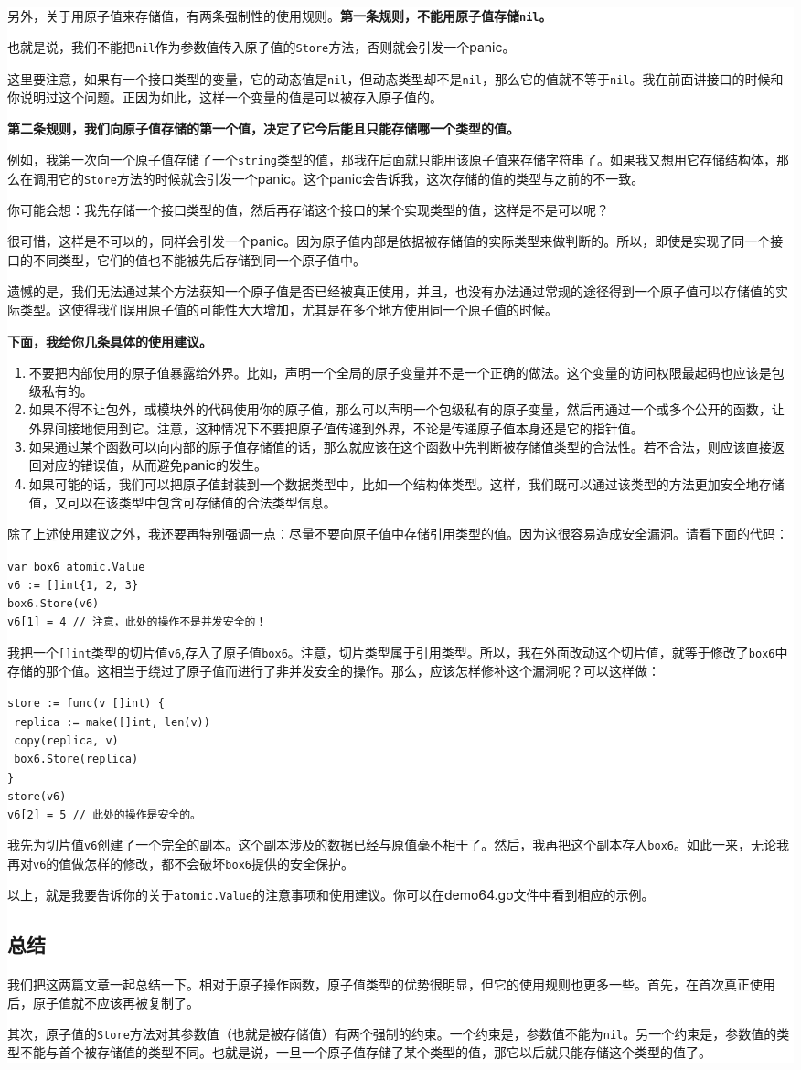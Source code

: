 另外，关于用原子值来存储值，有两条强制性的使用规则。**第一条规则，不能用原子值存储`nil`。**

也就是说，我们不能把`nil`作为参数值传入原子值的`Store`方法，否则就会引发一个panic。

这里要注意，如果有一个接口类型的变量，它的动态值是`nil`，但动态类型却不是`nil`，那么它的值就不等于`nil`。我在前面讲接口的时候和你说明过这个问题。正因为如此，这样一个变量的值是可以被存入原子值的。

**第二条规则，我们向原子值存储的第一个值，决定了它今后能且只能存储哪一个类型的值。**

例如，我第一次向一个原子值存储了一个`string`类型的值，那我在后面就只能用该原子值来存储字符串了。如果我又想用它存储结构体，那么在调用它的`Store`方法的时候就会引发一个panic。这个panic会告诉我，这次存储的值的类型与之前的不一致。

你可能会想：我先存储一个接口类型的值，然后再存储这个接口的某个实现类型的值，这样是不是可以呢？

很可惜，这样是不可以的，同样会引发一个panic。因为原子值内部是依据被存储值的实际类型来做判断的。所以，即使是实现了同一个接口的不同类型，它们的值也不能被先后存储到同一个原子值中。

遗憾的是，我们无法通过某个方法获知一个原子值是否已经被真正使用，并且，也没有办法通过常规的途径得到一个原子值可以存储值的实际类型。这使得我们误用原子值的可能性大大增加，尤其是在多个地方使用同一个原子值的时候。

**下面，我给你几条具体的使用建议。**

1. 不要把内部使用的原子值暴露给外界。比如，声明一个全局的原子变量并不是一个正确的做法。这个变量的访问权限最起码也应该是包级私有的。
2. 如果不得不让包外，或模块外的代码使用你的原子值，那么可以声明一个包级私有的原子变量，然后再通过一个或多个公开的函数，让外界间接地使用到它。注意，这种情况下不要把原子值传递到外界，不论是传递原子值本身还是它的指针值。
3. 如果通过某个函数可以向内部的原子值存储值的话，那么就应该在这个函数中先判断被存储值类型的合法性。若不合法，则应该直接返回对应的错误值，从而避免panic的发生。
4. 如果可能的话，我们可以把原子值封装到一个数据类型中，比如一个结构体类型。这样，我们既可以通过该类型的方法更加安全地存储值，又可以在该类型中包含可存储值的合法类型信息。

除了上述使用建议之外，我还要再特别强调一点：尽量不要向原子值中存储引用类型的值。因为这很容易造成安全漏洞。请看下面的代码：

```
var box6 atomic.Value
v6 := []int{1, 2, 3}
box6.Store(v6)
v6[1] = 4 // 注意，此处的操作不是并发安全的！
```

我把一个`[]int`类型的切片值`v6`,存入了原子值`box6`。注意，切片类型属于引用类型。所以，我在外面改动这个切片值，就等于修改了`box6`中存储的那个值。这相当于绕过了原子值而进行了非并发安全的操作。那么，应该怎样修补这个漏洞呢？可以这样做：

```
store := func(v []int) {
 replica := make([]int, len(v))
 copy(replica, v)
 box6.Store(replica)
}
store(v6)
v6[2] = 5 // 此处的操作是安全的。
```

我先为切片值`v6`创建了一个完全的副本。这个副本涉及的数据已经与原值毫不相干了。然后，我再把这个副本存入`box6`。如此一来，无论我再对`v6`的值做怎样的修改，都不会破坏`box6`提供的安全保护。

以上，就是我要告诉你的关于`atomic.Value`的注意事项和使用建议。你可以在demo64.go文件中看到相应的示例。

## 总结

我们把这两篇文章一起总结一下。相对于原子操作函数，原子值类型的优势很明显，但它的使用规则也更多一些。首先，在首次真正使用后，原子值就不应该再被复制了。

其次，原子值的`Store`方法对其参数值（也就是被存储值）有两个强制的约束。一个约束是，参数值不能为`nil`。另一个约束是，参数值的类型不能与首个被存储值的类型不同。也就是说，一旦一个原子值存储了某个类型的值，那它以后就只能存储这个类型的值了。
